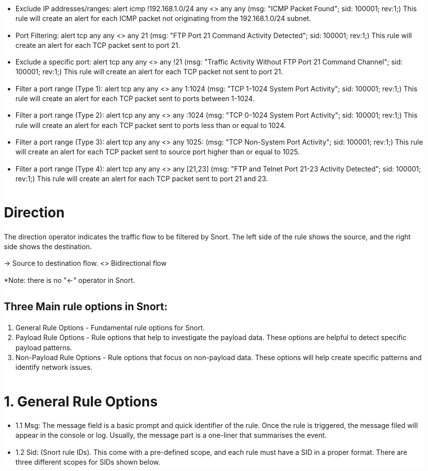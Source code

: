 - Exclude IP addresses/ranges: alert icmp !192.168.1.0/24 any <> any any  (msg: "ICMP Packet Found"; sid: 100001; rev:1;)
This rule will create an alert for each ICMP packet not originating from the 192.168.1.0/24 subnet.

- Port Filtering: alert tcp any any <> any 21  (msg: "FTP Port 21 Command Activity Detected"; sid: 100001; rev:1;)
This rule will create an alert for each TCP packet sent to port 21. 

- Exclude a specific port: alert tcp any any <> any !21  (msg: "Traffic Activity Without FTP Port 21 Command Channel"; sid: 100001; rev:1;)
This rule will create an alert for each TCP packet not sent to port 21. 

- Filter a port range (Type 1): alert tcp any any <> any 1:1024   (msg: "TCP 1-1024 System Port Activity"; sid: 100001; rev:1;)
This rule will create an alert for each TCP packet sent to ports between 1-1024.

- Filter a port range (Type 2): alert tcp any any <> any :1024   (msg: "TCP 0-1024 System Port Activity"; sid: 100001; rev:1;)
This rule will create an alert for each TCP packet sent to ports less than or equal to 1024. 

- Filter a port range (Type 3): alert tcp any any <> any 1025: (msg: "TCP Non-System Port Activity"; sid: 100001; rev:1;)
This rule will create an alert for each TCP packet sent to source port higher than or equal to 1025. 

- Filter a port range (Type 4): alert tcp any any <> any [21,23] (msg: "FTP and Telnet Port 21-23 Activity Detected"; sid: 100001; rev:1;)
This rule will create an alert for each TCP packet sent to port 21 and 23. 

 
# Direction 
The direction operator indicates the traffic flow to be filtered by Snort. The left side of the rule shows the source, and the right side shows the destination.

-> Source to destination flow.
<> Bidirectional flow 

*Note: there is no "<-" operator in Snort. 


## Three Main rule options in Snort: 
1. General Rule Options - Fundamental rule options for Snort. 
2. Payload Rule Options - Rule options that help to investigate the payload data. These options are helpful to detect specific payload patterns.
3. Non-Payload Rule Options - Rule options that focus on non-payload data. These options will help create specific patterns and identify network issues. 

# 1. General Rule Options
- 1.1 Msg: The message field is a basic prompt and quick identifier of the rule. Once the rule is triggered, the message filed will appear in the console or log. Usually, the message part is a one-liner that summarises the event. 

- 1.2 Sid: (Snort rule IDs). This come with a pre-defined scope, and each rule must have a SID in a proper format. There are three different scopes for SIDs shown below.
